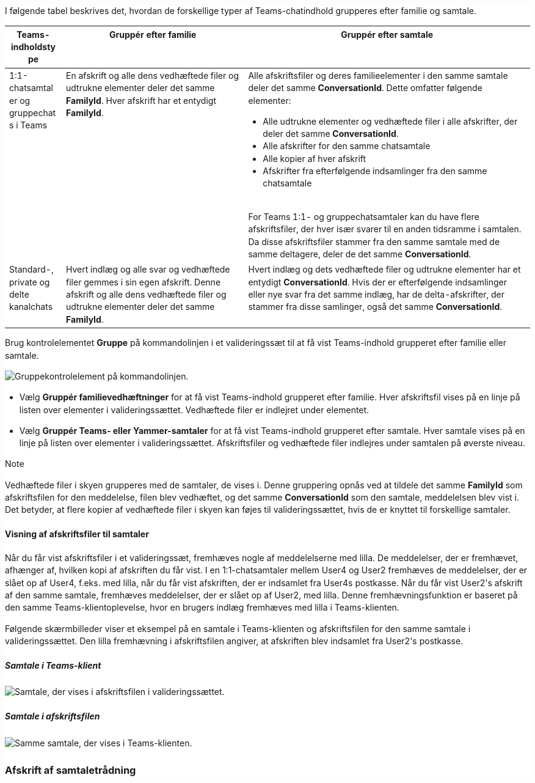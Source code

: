 I følgende tabel beskrives det, hvordan de forskellige typer af Teams-chatindhold grupperes efter familie og samtale.

|Teams-indholdstype|Gruppér efter familie|Gruppér efter samtale|
|---|---|---|
|1:1-chatsamtaler og gruppechats i Teams |En afskrift og alle dens vedhæftede filer og udtrukne elementer deler det samme **FamilyId**. Hver afskrift har et entydigt **FamilyId**.|Alle afskriftsfiler og deres familieelementer i den samme samtale deler det samme **ConversationId**. Dette omfatter følgende elementer: <ul><li>Alle udtrukne elementer og vedhæftede filer i alle afskrifter, der deler det samme **ConversationId**.</li><li>Alle afskrifter for den samme chatsamtale</li><li>Alle kopier af hver afskrift</li><li>Afskrifter fra efterfølgende indsamlinger fra den samme chatsamtale</li></ul> <br/> For Teams 1:1- og gruppechatsamtaler kan du have flere afskriftsfiler, der hver især svarer til en anden tidsramme i samtalen. Da disse afskriftsfiler stammer fra den samme samtale med de samme deltagere, deler de det samme **ConversationId**.|
|Standard-, private og delte kanalchats|Hvert indlæg og alle svar og vedhæftede filer gemmes i sin egen afskrift. Denne afskrift og alle dens vedhæftede filer og udtrukne elementer deler det samme **FamilyId**.|Hvert indlæg og dets vedhæftede filer og udtrukne elementer har et entydigt **ConversationId**. Hvis der er efterfølgende indsamlinger eller nye svar fra det samme indlæg, har de delta-afskrifter, der stammer fra disse samlinger, også det samme **ConversationId**.|

Brug kontrolelementet **Gruppe** på kommandolinjen i et valideringssæt til at få vist Teams-indhold grupperet efter familie eller samtale.

![Gruppekontrolelement på kommandolinjen.](..\media\TeamsGroupControl.png)

- Vælg **Gruppér familievedhæftninger** for at få vist Teams-indhold grupperet efter familie. Hver afskriftsfil vises på en linje på listen over elementer i valideringssættet. Vedhæftede filer er indlejret under elementet.

- Vælg **Gruppér Teams- eller Yammer-samtaler** for at få vist Teams-indhold grupperet efter samtale. Hver samtale vises på en linje på listen over elementer i valideringssættet. Afskriftsfiler og vedhæftede filer indlejres under samtalen på øverste niveau.

> [!NOTE]
> Vedhæftede filer i skyen grupperes med de samtaler, de vises i. Denne gruppering opnås ved at tildele det samme **FamilyId** som afskriftsfilen for den meddelelse, filen blev vedhæftet, og det samme **ConversationId** som den samtale, meddelelsen blev vist i. Det betyder, at flere kopier af vedhæftede filer i skyen kan føjes til valideringssættet, hvis de er knyttet til forskellige samtaler.

#### <a name="viewing-transcript-files-for-conversations"></a>Visning af afskriftsfiler til samtaler

Når du får vist afskriftsfiler i et valideringssæt, fremhæves nogle af meddelelserne med lilla. De meddelelser, der er fremhævet, afhænger af, hvilken kopi af afskriften du får vist. I en 1:1-chatsamtaler mellem User4 og User2 fremhæves de meddelelser, der er slået op af User4, f.eks. med lilla, når du får vist afskriften, der er indsamlet fra User4s postkasse. Når du får vist User2's afskrift af den samme samtale, fremhæves meddelelser, der er slået op af User2, med lilla. Denne fremhævningsfunktion er baseret på den samme Teams-klientoplevelse, hvor en brugers indlæg fremhæves med lilla i Teams-klienten.

Følgende skærmbilleder viser et eksempel på en samtale i Teams-klienten og afskriftsfilen for den samme samtale i valideringssættet. Den lilla fremhævning i afskriftsfilen angiver, at afskriften blev indsamlet fra User2's postkasse.

##### <a name="conversation-in-teams-client"></a>Samtale i Teams-klient

![Samtale, der vises i afskriftsfilen i valideringssættet.](..\media\TeamsClient1.png)

##### <a name="conversation-in-transcript-file"></a>Samtale i afskriftsfilen

![Samme samtale, der vises i Teams-klienten.](..\media\TeamsTranscript1.png)

### <a name="transcript-conversation-threading"></a>Afskrift af samtaletrådning
